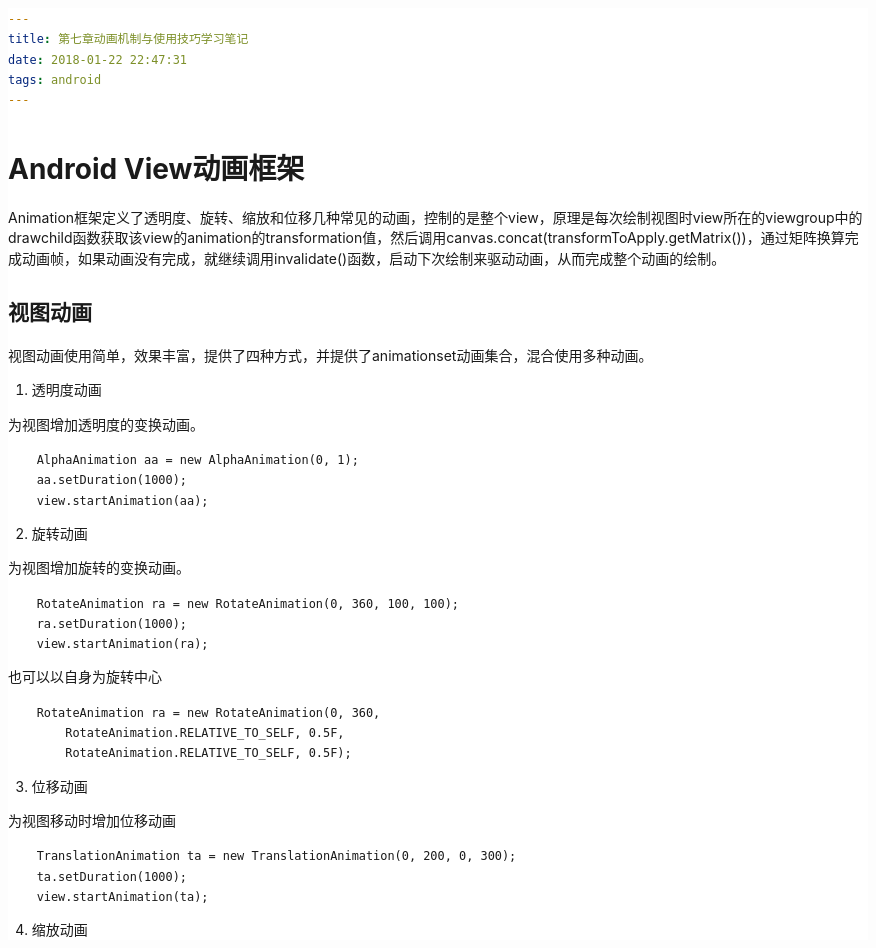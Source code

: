 ```yaml
---
title: 第七章动画机制与使用技巧学习笔记
date: 2018-01-22 22:47:31
tags: android
---
```

# Android View动画框架

Animation框架定义了透明度、旋转、缩放和位移几种常见的动画，控制的是整个view，原理是每次绘制视图时view所在的viewgroup中的drawchild函数获取该view的animation的transformation值，然后调用canvas.concat(transformToApply.getMatrix())，通过矩阵换算完成动画帧，如果动画没有完成，就继续调用invalidate()函数，启动下次绘制来驱动动画，从而完成整个动画的绘制。

## 视图动画

视图动画使用简单，效果丰富，提供了四种方式，并提供了animationset动画集合，混合使用多种动画。

1. 透明度动画

为视图增加透明度的变换动画。

```
	AlphaAnimation aa = new AlphaAnimation(0, 1);
	aa.setDuration(1000);
	view.startAnimation(aa);
```	

2. 旋转动画

为视图增加旋转的变换动画。

```
	RotateAnimation ra = new RotateAnimation(0, 360, 100, 100);
	ra.setDuration(1000);
	view.startAnimation(ra);
```

也可以以自身为旋转中心

```
	RotateAnimation ra = new RotateAnimation(0, 360,
		RotateAnimation.RELATIVE_TO_SELF, 0.5F,
		RotateAnimation.RELATIVE_TO_SELF, 0.5F);
```

3. 位移动画

为视图移动时增加位移动画

```
	TranslationAnimation ta = new TranslationAnimation(0, 200, 0, 300);
	ta.setDuration(1000);
	view.startAnimation(ta);
```

4. 缩放动画
